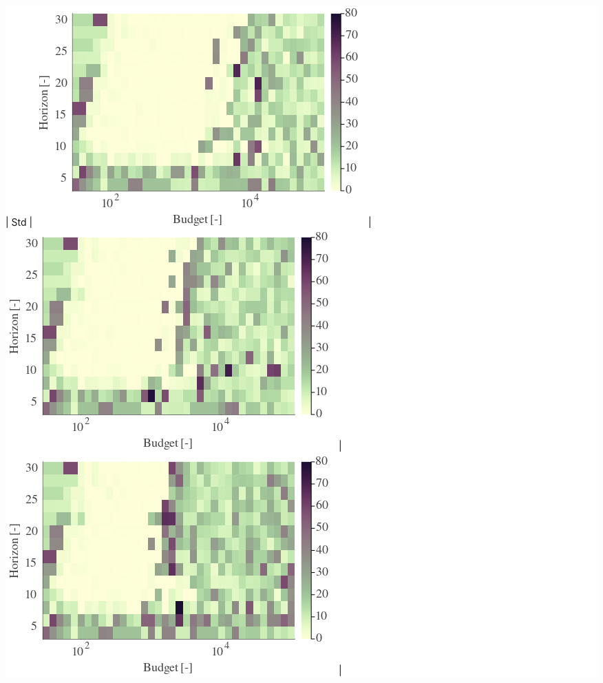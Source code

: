 | Std | ![](figs-inverted-pendulum/single/std_g_0.8_cp_256.png) | ![](figs-inverted-pendulum/single/std_g_0.85_cp_256.png) | ![](figs-inverted-pendulum/single/std_g_0.9_cp_256.png) | 
